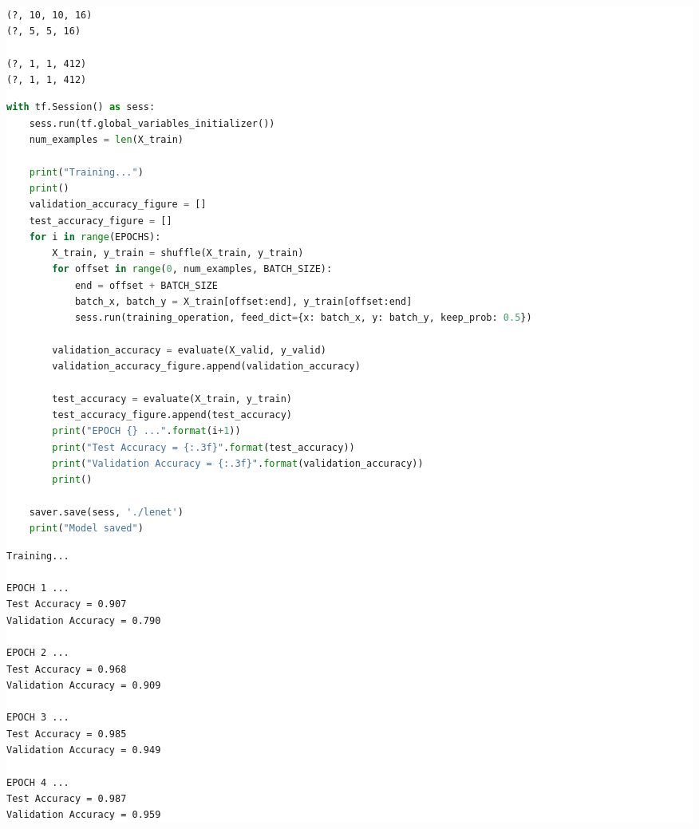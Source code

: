     (?, 10, 10, 16)
    (?, 5, 5, 16)
    
    (?, 1, 1, 412)
    (?, 1, 1, 412)
    



```python
with tf.Session() as sess:
    sess.run(tf.global_variables_initializer())
    num_examples = len(X_train)
    
    print("Training...")
    print()
    validation_accuracy_figure = []
    test_accuracy_figure = []
    for i in range(EPOCHS):
        X_train, y_train = shuffle(X_train, y_train)
        for offset in range(0, num_examples, BATCH_SIZE):
            end = offset + BATCH_SIZE
            batch_x, batch_y = X_train[offset:end], y_train[offset:end]
            sess.run(training_operation, feed_dict={x: batch_x, y: batch_y, keep_prob: 0.5})
            
        validation_accuracy = evaluate(X_valid, y_valid)
        validation_accuracy_figure.append(validation_accuracy)
        
        test_accuracy = evaluate(X_train, y_train)
        test_accuracy_figure.append(test_accuracy)
        print("EPOCH {} ...".format(i+1))
        print("Test Accuracy = {:.3f}".format(test_accuracy))
        print("Validation Accuracy = {:.3f}".format(validation_accuracy))
        print()
        
    saver.save(sess, './lenet')
    print("Model saved")
```

    Training...
    
    EPOCH 1 ...
    Test Accuracy = 0.907
    Validation Accuracy = 0.790
    
    EPOCH 2 ...
    Test Accuracy = 0.968
    Validation Accuracy = 0.909
    
    EPOCH 3 ...
    Test Accuracy = 0.985
    Validation Accuracy = 0.949
    
    EPOCH 4 ...
    Test Accuracy = 0.987
    Validation Accuracy = 0.959
    